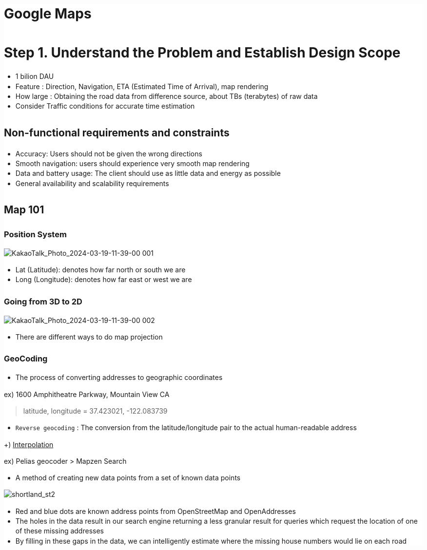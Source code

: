 # Google Maps

# Step 1. Understand the Problem and Establish Design Scope

- 1 bilion DAU
- Feature : Direction, Navigation, ETA (Estimated Time of Arrival), map rendering
- How large : Obtaining the road data from difference source, about TBs (terabytes) of raw data
- Consider Traffic conditions for accurate time estimation

## Non-functional requirements and constraints
- Accuracy: Users should not be given the wrong directions
- Smooth navigation: users should experience very smooth map rendering
- Data and battery usage: The client should use as little data and energy as possible
- General availability and scalability requirements

## Map 101

### Position System

![KakaoTalk_Photo_2024-03-19-11-39-00 001](https://github.com/JaeYeonLee0621/a-mixed-knowledge/assets/32635539/6421711a-5ca9-4c5c-a783-110c3f99af3a)


- Lat (Latitude): denotes how far north or south we are
- Long (Longitude): denotes how far east or west we are

### Going from 3D to 2D

![KakaoTalk_Photo_2024-03-19-11-39-00 002](https://github.com/JaeYeonLee0621/a-mixed-knowledge/assets/32635539/1db94da8-1aa2-469b-abaa-0560657992c9)


- There are different ways to do map projection

### GeoCoding
- The process of converting addresses to geographic coordinates

ex) 1600 Amphitheatre Parkway, Mountain View CA
> latitude, longitude = 37.423021, -122.083739

- `Reverse geocoding` : The conversion from the latitude/longitude pair to the actual human-readable address

+) [Interpolation](https://www.mapzen.com/blog/interpolation/)

ex) Pelias geocoder > Mapzen Search

- A method of creating new data points from a set of known data points

![shortland_st2](https://github.com/JaeYeonLee0621/a-mixed-knowledge/assets/32635539/df013ce3-22ed-415a-b0cf-249b8067b60a)

- Red and blue dots are known address points from OpenStreetMap and OpenAddresses
- The holes in the data result in our search engine returning a less granular result for queries which request the location of one of these missing addresses
- By filling in these gaps in the data, we can intelligently estimate where the missing house numbers would lie on each road
